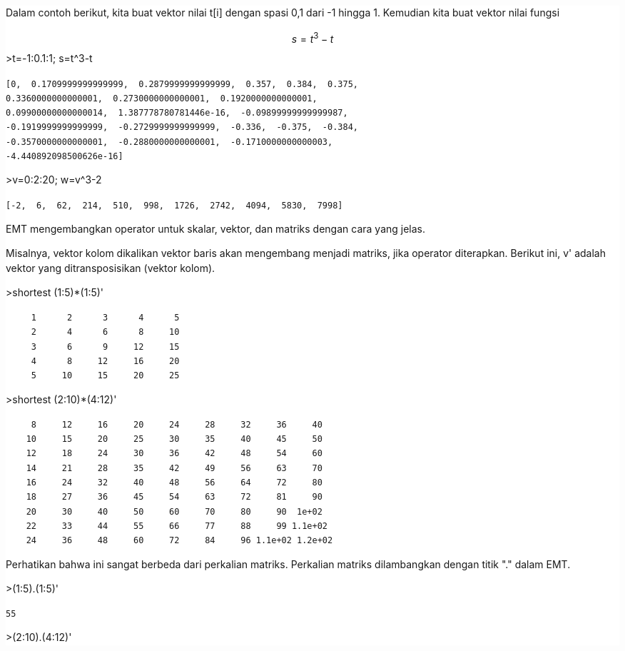 
Dalam contoh berikut, kita buat vektor nilai t[i] dengan spasi 0,1
dari -1 hingga 1. Kemudian kita buat vektor nilai fungsi


$$s = t^3-t$$\>t=-1:0.1:1; s=t^3-t


    [0,  0.1709999999999999,  0.2879999999999999,  0.357,  0.384,  0.375,
    0.3360000000000001,  0.2730000000000001,  0.1920000000000001,
    0.09900000000000014,  1.387778780781446e-16,  -0.09899999999999987,
    -0.1919999999999999,  -0.2729999999999999,  -0.336,  -0.375,  -0.384,
    -0.3570000000000001,  -0.2880000000000001,  -0.1710000000000003,
    -4.440892098500626e-16]

\>v=0:2:20; w=v^3-2


    [-2,  6,  62,  214,  510,  998,  1726,  2742,  4094,  5830,  7998]

EMT mengembangkan operator untuk skalar, vektor, dan matriks dengan
cara yang jelas.


Misalnya, vektor kolom dikalikan vektor baris akan mengembang menjadi
matriks, jika operator diterapkan. Berikut ini, v' adalah vektor yang
ditransposisikan (vektor kolom).


\>shortest (1:5)\*(1:5)'


         1      2      3      4      5 
         2      4      6      8     10 
         3      6      9     12     15 
         4      8     12     16     20 
         5     10     15     20     25 

\>shortest (2:10)\*(4:12)'


         8     12     16     20     24     28     32     36     40 
        10     15     20     25     30     35     40     45     50 
        12     18     24     30     36     42     48     54     60 
        14     21     28     35     42     49     56     63     70 
        16     24     32     40     48     56     64     72     80 
        18     27     36     45     54     63     72     81     90 
        20     30     40     50     60     70     80     90  1e+02 
        22     33     44     55     66     77     88     99 1.1e+02 
        24     36     48     60     72     84     96 1.1e+02 1.2e+02 

Perhatikan bahwa ini sangat berbeda dari perkalian matriks. Perkalian
matriks dilambangkan dengan titik "." dalam EMT.


\>(1:5).(1:5)'


    55

\>(2:10).(4:12)'
